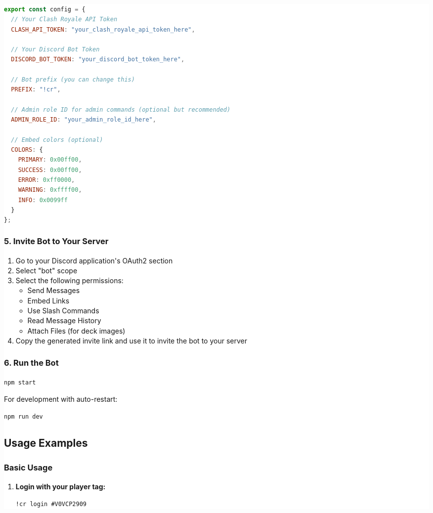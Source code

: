 ```javascript
export const config = {
  // Your Clash Royale API Token
  CLASH_API_TOKEN: "your_clash_royale_api_token_here",
  
  // Your Discord Bot Token
  DISCORD_BOT_TOKEN: "your_discord_bot_token_here",
  
  // Bot prefix (you can change this)
  PREFIX: "!cr",
  
  // Admin role ID for admin commands (optional but recommended)
  ADMIN_ROLE_ID: "your_admin_role_id_here",
  
  // Embed colors (optional)
  COLORS: {
    PRIMARY: 0x00ff00,
    SUCCESS: 0x00ff00,
    ERROR: 0xff0000,
    WARNING: 0xffff00,
    INFO: 0x0099ff
  }
};
```

### 5. Invite Bot to Your Server

1. Go to your Discord application's OAuth2 section
2. Select "bot" scope
3. Select the following permissions:
   - Send Messages
   - Embed Links
   - Use Slash Commands
   - Read Message History
   - Attach Files (for deck images)
4. Copy the generated invite link and use it to invite the bot to your server

### 6. Run the Bot

```bash
npm start
```

For development with auto-restart:
```bash
npm run dev
```

## Usage Examples

### Basic Usage

1. **Login with your player tag:**
   ```
   !cr login #V0VCP2909
   ```
